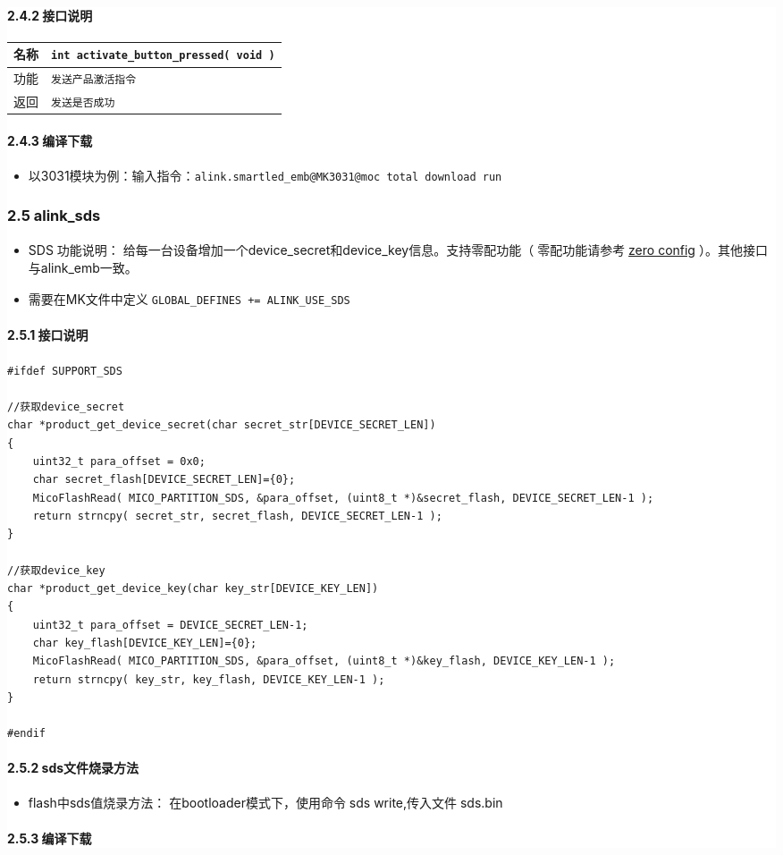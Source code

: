 #### 2.4.2 接口说明

|名称|`int activate_button_pressed( void )`|
|:---|:---|
|功能|`发送产品激活指令`|
|返回|`发送是否成功`|


#### 2.4.3 编译下载

* 以3031模块为例：输入指令：`alink.smartled_emb@MK3031@moc total download run`

### 2.5 alink_sds
* SDS 功能说明：
给每一台设备增加一个device_secret和device_key信息。支持零配功能（ 零配功能请参考 [zero config](#26-zero_config) ）。其他接口与alink_emb一致。

* 需要在MK文件中定义 ```GLOBAL_DEFINES += ALINK_USE_SDS ```

#### 2.5.1 接口说明

```
#ifdef SUPPORT_SDS

//获取device_secret
char *product_get_device_secret(char secret_str[DEVICE_SECRET_LEN])
{
	uint32_t para_offset = 0x0;
	char secret_flash[DEVICE_SECRET_LEN]={0};
	MicoFlashRead( MICO_PARTITION_SDS, &para_offset, (uint8_t *)&secret_flash, DEVICE_SECRET_LEN-1 );
	return strncpy( secret_str, secret_flash, DEVICE_SECRET_LEN-1 );
}

//获取device_key
char *product_get_device_key(char key_str[DEVICE_KEY_LEN])
{
	uint32_t para_offset = DEVICE_SECRET_LEN-1;
	char key_flash[DEVICE_KEY_LEN]={0};
	MicoFlashRead( MICO_PARTITION_SDS, &para_offset, (uint8_t *)&key_flash, DEVICE_KEY_LEN-1 );
	return strncpy( key_str, key_flash, DEVICE_KEY_LEN-1 );
}

#endif

```
#### 2.5.2 sds文件烧录方法

* flash中sds值烧录方法：
 在bootloader模式下，使用命令 sds write,传入文件 sds.bin


#### 2.5.3 编译下载
